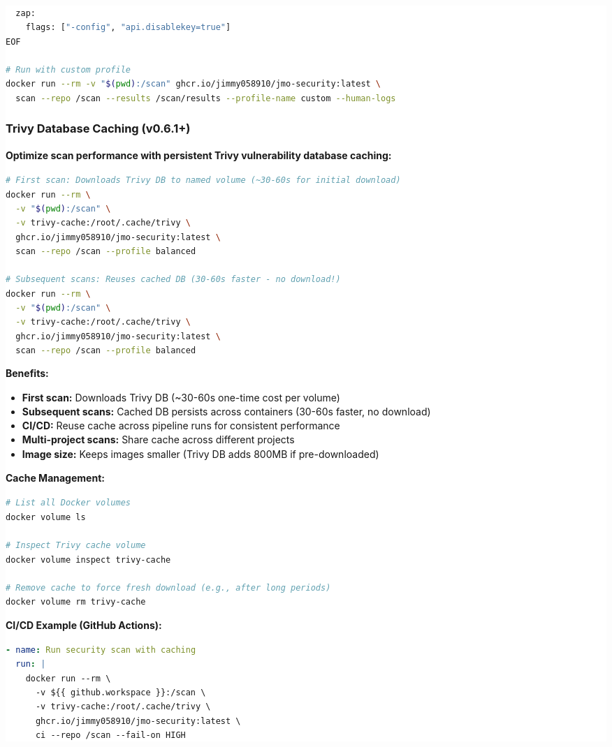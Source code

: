 ```bash
  zap:
    flags: ["-config", "api.disablekey=true"]
EOF

# Run with custom profile
docker run --rm -v "$(pwd):/scan" ghcr.io/jimmy058910/jmo-security:latest \
  scan --repo /scan --results /scan/results --profile-name custom --human-logs
```

### Trivy Database Caching (v0.6.1+)

**Optimize scan performance with persistent Trivy vulnerability database caching:**

```bash
# First scan: Downloads Trivy DB to named volume (~30-60s for initial download)
docker run --rm \
  -v "$(pwd):/scan" \
  -v trivy-cache:/root/.cache/trivy \
  ghcr.io/jimmy058910/jmo-security:latest \
  scan --repo /scan --profile balanced

# Subsequent scans: Reuses cached DB (30-60s faster - no download!)
docker run --rm \
  -v "$(pwd):/scan" \
  -v trivy-cache:/root/.cache/trivy \
  ghcr.io/jimmy058910/jmo-security:latest \
  scan --repo /scan --profile balanced
```

**Benefits:**

- **First scan:** Downloads Trivy DB (~30-60s one-time cost per volume)
- **Subsequent scans:** Cached DB persists across containers (30-60s faster, no download)
- **CI/CD:** Reuse cache across pipeline runs for consistent performance
- **Multi-project scans:** Share cache across different projects
- **Image size:** Keeps images smaller (Trivy DB adds 800MB if pre-downloaded)

**Cache Management:**

```bash
# List all Docker volumes
docker volume ls

# Inspect Trivy cache volume
docker volume inspect trivy-cache

# Remove cache to force fresh download (e.g., after long periods)
docker volume rm trivy-cache
```

**CI/CD Example (GitHub Actions):**

```yaml
- name: Run security scan with caching
  run: |
    docker run --rm \
      -v ${{ github.workspace }}:/scan \
      -v trivy-cache:/root/.cache/trivy \
      ghcr.io/jimmy058910/jmo-security:latest \
      ci --repo /scan --fail-on HIGH
```

